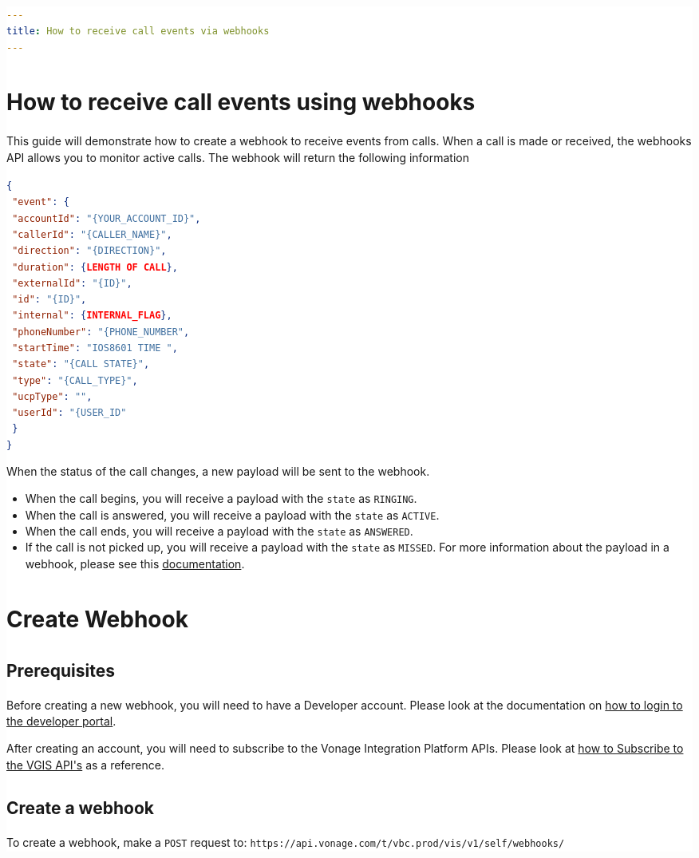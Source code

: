 ```yaml
---
title: How to receive call events via webhooks
---
```


# How to receive call events using webhooks

This guide will demonstrate how to create a webhook to receive events from calls. When a call is made or received, the webhooks API allows you to monitor active calls. The webhook will return the following information 
```json
{
 "event": {
 "accountId": "{YOUR_ACCOUNT_ID}",
 "callerId": "{CALLER_NAME}",
 "direction": "{DIRECTION}",
 "duration": {LENGTH OF CALL},
 "externalId": "{ID}",
 "id": "{ID}",
 "internal": {INTERNAL_FLAG},
 "phoneNumber": "{PHONE_NUMBER",
 "startTime": "IOS8601 TIME ",
 "state": "{CALL STATE}",
 "type": "{CALL_TYPE}",
 "ucpType": "",
 "userId": "{USER_ID"
 }
}
```
When the status of the call changes, a new payload will be sent to the webhook. 
* When the call begins, you will receive a payload with the `state` as `RINGING`. 
* When the call is answered, you will receive a payload with the `state` as `ACTIVE`. 
* When the call ends, you will receive a payload with the `state` as `ANSWERED`. 
* If the call is not picked up, you will receive a payload with the `state` as `MISSED`. 
For more information about the payload in a webhook, please see this [documentation](/guides/webhooks).


# Create Webhook

## Prerequisites
Before creating a new webhook, you will need to have a Developer account. Please look at the documentation on [how to login to the developer portal](/getting-started/create-a-developer-account).

After creating an account, you will need to subscribe to the Vonage Integration Platform APIs. Please look at [how to Subscribe to the VGIS API's](/getting-started/subscribe-to-apis) as a reference.

## Create a webhook
To create a webhook, make a `POST` request to:
`https://api.vonage.com/t/vbc.prod/vis/v1/self/webhooks/`
